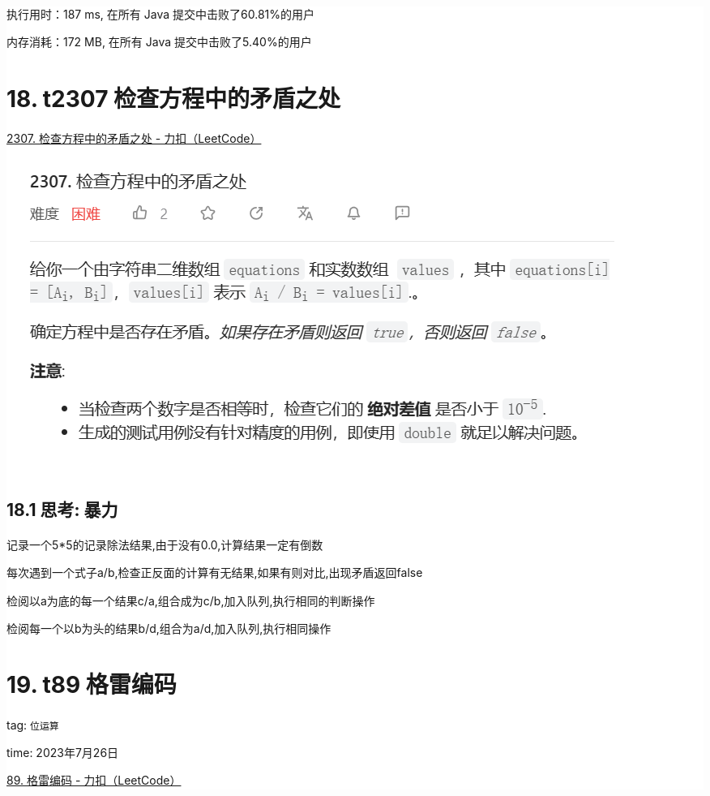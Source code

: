 

执行用时：187 ms, 在所有 Java 提交中击败了60.81%的用户

内存消耗：172 MB, 在所有 Java 提交中击败了5.40%的用户

# 18. t2307 检查方程中的矛盾之处

[2307. 检查方程中的矛盾之处 - 力扣（LeetCode）](https://leetcode.cn/problems/check-for-contradictions-in-equations/)

![image-20230625131612190](../pics/其他/image-20230625131612190.png)

## 18.1 思考: 暴力

记录一个5*5的记录除法结果,由于没有0.0,计算结果一定有倒数

每次遇到一个式子a/b,检查正反面的计算有无结果,如果有则对比,出现矛盾返回false

检阅以a为底的每一个结果c/a,组合成为c/b,加入队列,执行相同的判断操作

检阅每一个以b为头的结果b/d,组合为a/d,加入队列,执行相同操作

# 19. t89 格雷编码

tag: `位运算`

time: 2023年7月26日

[89. 格雷编码 - 力扣（LeetCode）](https://leetcode.cn/problems/gray-code/)
